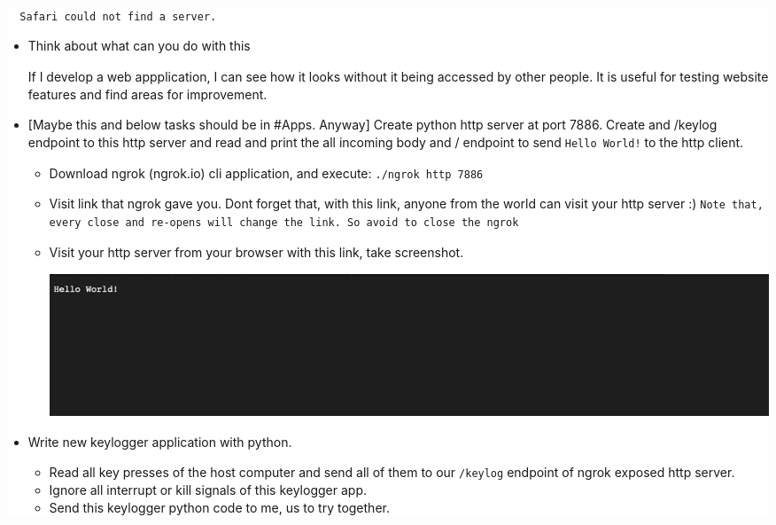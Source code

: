       Safari could not find a server.  

   - Think about what can you do with this  

      If I develop a web appplication, I can see how it looks without it being accessed by other people. It is useful for testing website features and find areas for improvement. 
  
- [Maybe this and below tasks should be in #Apps. Anyway]  Create python http server at port 7886. Create and /keylog endpoint to this http server and read and print the all incoming body and / endpoint to send `Hello World!` to the http client.
  - Download ngrok (ngrok.io) cli application, and execute: `./ngrok http 7886`
     
  - Visit link that ngrok gave you. Dont forget that, with this link, anyone from the world can visit your http server :) `Note that, every close and re-opens will change the link. So avoid to close the ngrok`
  
  - Visit your http server from your browser with this link, take screenshot.  

    ![HelloWorld](images/HelloWorld.png)

- Write new keylogger application with python.
  - Read all key presses of the host computer and send all of them to our `/keylog` endpoint of ngrok exposed http server.
  - Ignore all interrupt or kill signals of this keylogger app.
  - Send this keylogger python code to me, us to try together.   
